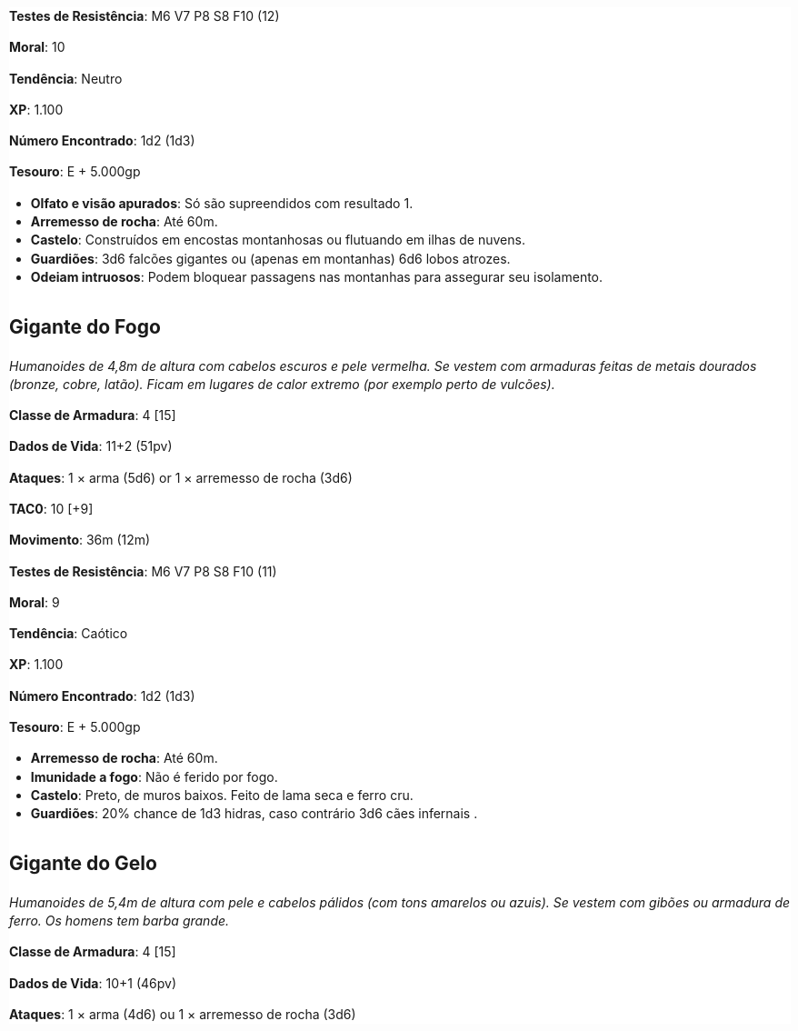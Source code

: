 **Testes de Resistência**:  M6 V7 P8 S8 F10 (12)

**Moral**: 10

**Tendência**: Neutro

**XP**: 1.100

**Número Encontrado**: 1d2 (1d3)

**Tesouro**: E + 5.000gp


* **Olfato e visão apurados**: Só são supreendidos com resultado 1.
* **Arremesso de rocha**: Até 60m.
* **Castelo**: Construídos em encostas montanhosas ou flutuando em ilhas de nuvens.
* **Guardiões**: 3d6 falcões gigantes ou (apenas em montanhas) 6d6 lobos atrozes.
* **Odeiam intruosos**: Podem bloquear passagens nas montanhas para assegurar seu isolamento.

## Gigante do Fogo
_Humanoides de 4,8m de altura com cabelos escuros e pele vermelha. Se vestem com armaduras feitas de metais dourados (bronze, cobre, latão). Ficam em lugares de calor extremo (por exemplo perto de vulcões)._

**Classe de Armadura**: 4 [15]

**Dados de Vida**: 11+2 (51pv)

**Ataques**: 1 × arma (5d6) or 1 × arremesso de rocha (3d6)

**TAC0**: 10 [+9]

**Movimento**: 36m (12m)

**Testes de Resistência**:  M6 V7 P8 S8 F10 (11)

**Moral**: 9

**Tendência**: Caótico

**XP**: 1.100

**Número Encontrado**: 1d2 (1d3)

**Tesouro**: E + 5.000gp

* **Arremesso de rocha**: Até 60m.
* **Imunidade a fogo**: Não é ferido por fogo.
* **Castelo**: Preto, de muros baixos. Feito de lama seca e ferro cru.
* **Guardiões**: 20% chance de 1d3 hidras, caso contrário 3d6 cães infernais .

## Gigante do Gelo
_Humanoides de 5,4m de altura com pele e cabelos pálidos (com tons amarelos ou azuis). Se vestem com gibões ou armadura de ferro. Os homens tem barba grande._

**Classe de Armadura**: 4 [15]

**Dados de Vida**: 10+1 (46pv)

**Ataques**: 1 × arma (4d6) ou 1 × arremesso de rocha (3d6)
